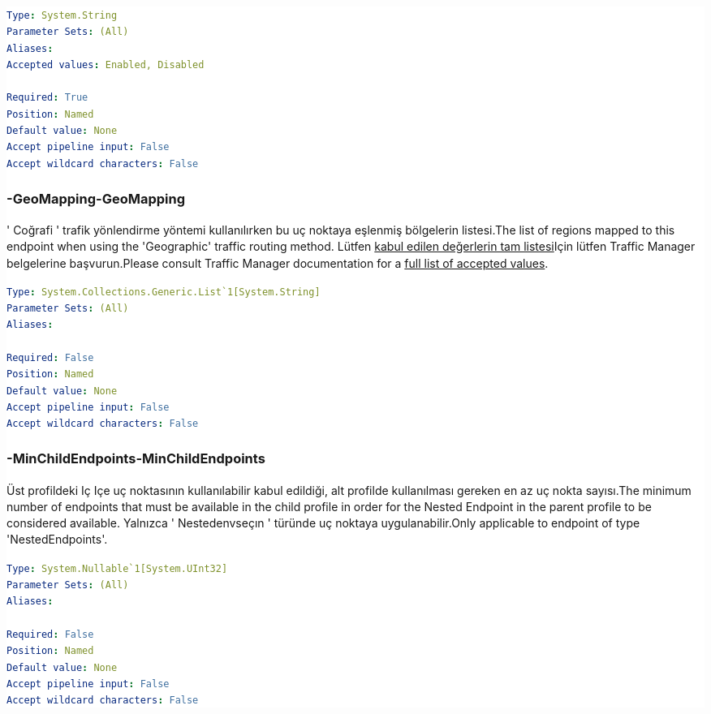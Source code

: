 ```yaml
Type: System.String
Parameter Sets: (All)
Aliases:
Accepted values: Enabled, Disabled

Required: True
Position: Named
Default value: None
Accept pipeline input: False
Accept wildcard characters: False
```

### <span data-ttu-id="fb414-138">-GeoMapping</span><span class="sxs-lookup"><span data-stu-id="fb414-138">-GeoMapping</span></span>
<span data-ttu-id="fb414-139">' Coğrafi ' trafik yönlendirme yöntemi kullanılırken bu uç noktaya eşlenmiş bölgelerin listesi.</span><span class="sxs-lookup"><span data-stu-id="fb414-139">The list of regions mapped to this endpoint when using the 'Geographic' traffic routing method.</span></span> <span data-ttu-id="fb414-140">Lütfen [kabul edilen değerlerin tam listesi](https://docs.microsoft.com/en-us/azure/traffic-manager/traffic-manager-geographic-regions)Için lütfen Traffic Manager belgelerine başvurun.</span><span class="sxs-lookup"><span data-stu-id="fb414-140">Please consult Traffic Manager documentation for a [full list of accepted values](https://docs.microsoft.com/en-us/azure/traffic-manager/traffic-manager-geographic-regions).</span></span>

```yaml
Type: System.Collections.Generic.List`1[System.String]
Parameter Sets: (All)
Aliases:

Required: False
Position: Named
Default value: None
Accept pipeline input: False
Accept wildcard characters: False
```

### <span data-ttu-id="fb414-141">-MinChildEndpoints</span><span class="sxs-lookup"><span data-stu-id="fb414-141">-MinChildEndpoints</span></span>
<span data-ttu-id="fb414-142">Üst profildeki Iç Içe uç noktasının kullanılabilir kabul edildiği, alt profilde kullanılması gereken en az uç nokta sayısı.</span><span class="sxs-lookup"><span data-stu-id="fb414-142">The minimum number of endpoints that must be available in the child profile in order for the Nested Endpoint in the parent profile to be considered available.</span></span>
<span data-ttu-id="fb414-143">Yalnızca ' Nestedenvseçın ' türünde uç noktaya uygulanabilir.</span><span class="sxs-lookup"><span data-stu-id="fb414-143">Only applicable to endpoint of type 'NestedEndpoints'.</span></span>

```yaml
Type: System.Nullable`1[System.UInt32]
Parameter Sets: (All)
Aliases:

Required: False
Position: Named
Default value: None
Accept pipeline input: False
Accept wildcard characters: False
```
